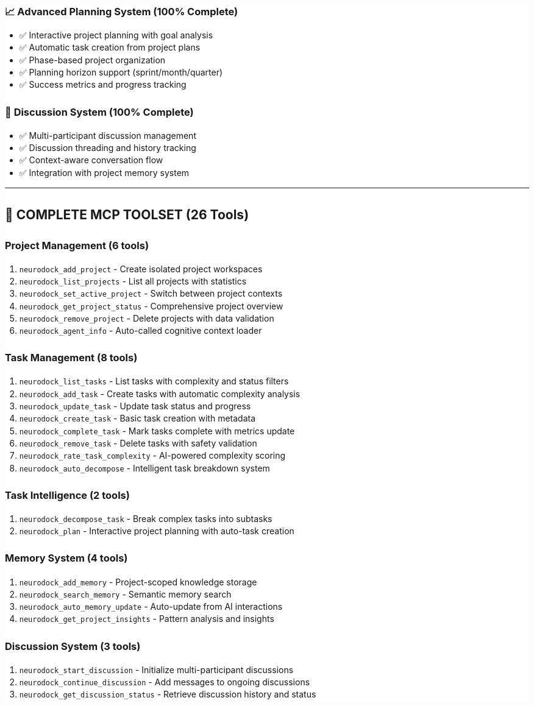 ### 📈 **Advanced Planning System (100% Complete)**
- ✅ Interactive project planning with goal analysis
- ✅ Automatic task creation from project plans
- ✅ Phase-based project organization
- ✅ Planning horizon support (sprint/month/quarter)
- ✅ Success metrics and progress tracking

### 💬 **Discussion System (100% Complete)**
- ✅ Multi-participant discussion management
- ✅ Discussion threading and history tracking
- ✅ Context-aware conversation flow
- ✅ Integration with project memory system

---

## 🎯 **COMPLETE MCP TOOLSET (26 Tools)**

### **Project Management (6 tools)**
1. `neurodock_add_project` - Create isolated project workspaces
2. `neurodock_list_projects` - List all projects with statistics
3. `neurodock_set_active_project` - Switch between project contexts
4. `neurodock_get_project_status` - Comprehensive project overview
5. `neurodock_remove_project` - Delete projects with data validation
6. `neurodock_agent_info` - Auto-called cognitive context loader

### **Task Management (8 tools)**
1. `neurodock_list_tasks` - List tasks with complexity and status filters
2. `neurodock_add_task` - Create tasks with automatic complexity analysis
3. `neurodock_update_task` - Update task status and progress
4. `neurodock_create_task` - Basic task creation with metadata
5. `neurodock_complete_task` - Mark tasks complete with metrics update
6. `neurodock_remove_task` - Delete tasks with safety validation
7. `neurodock_rate_task_complexity` - AI-powered complexity scoring
8. `neurodock_auto_decompose` - Intelligent task breakdown system

### **Task Intelligence (2 tools)**
1. `neurodock_decompose_task` - Break complex tasks into subtasks
2. `neurodock_plan` - Interactive project planning with auto-task creation

### **Memory System (4 tools)**
1. `neurodock_add_memory` - Project-scoped knowledge storage
2. `neurodock_search_memory` - Semantic memory search
3. `neurodock_auto_memory_update` - Auto-update from AI interactions
4. `neurodock_get_project_insights` - Pattern analysis and insights

### **Discussion System (3 tools)**
1. `neurodock_start_discussion` - Initialize multi-participant discussions
2. `neurodock_continue_discussion` - Add messages to ongoing discussions
3. `neurodock_get_discussion_status` - Retrieve discussion history and status
